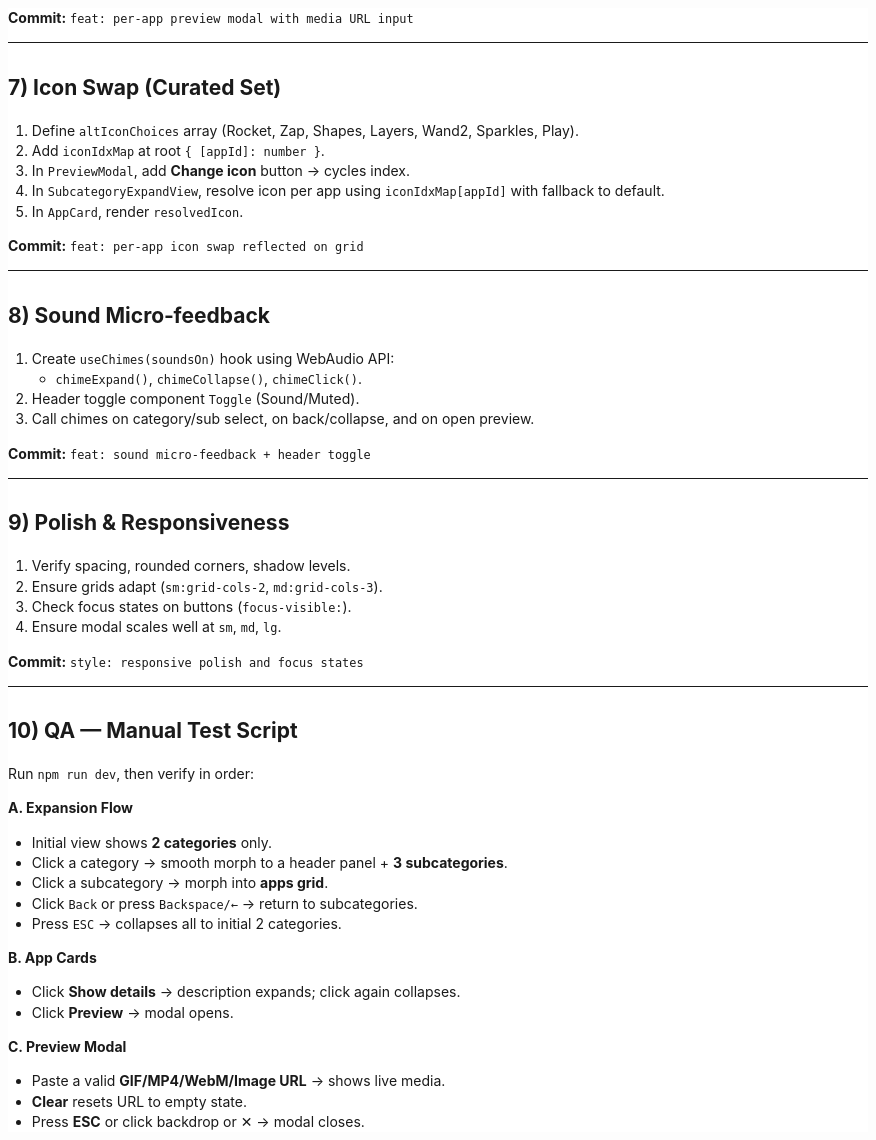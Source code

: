 **Commit:** `feat: per-app preview modal with media URL input`

---

## 7) Icon Swap (Curated Set)
1. Define `altIconChoices` array (Rocket, Zap, Shapes, Layers, Wand2, Sparkles, Play).
2. Add `iconIdxMap` at root `{ [appId]: number }`.
3. In `PreviewModal`, add **Change icon** button → cycles index.
4. In `SubcategoryExpandView`, resolve icon per app using `iconIdxMap[appId]` with fallback to default.
5. In `AppCard`, render `resolvedIcon`.

**Commit:** `feat: per-app icon swap reflected on grid`

---

## 8) Sound Micro‑feedback
1. Create `useChimes(soundsOn)` hook using WebAudio API:
   - `chimeExpand()`, `chimeCollapse()`, `chimeClick()`.
2. Header toggle component `Toggle` (Sound/Muted).
3. Call chimes on category/sub select, on back/collapse, and on open preview.

**Commit:** `feat: sound micro-feedback + header toggle`

---

## 9) Polish & Responsiveness
1. Verify spacing, rounded corners, shadow levels.
2. Ensure grids adapt (`sm:grid-cols-2`, `md:grid-cols-3`).
3. Check focus states on buttons (`focus-visible:`).
4. Ensure modal scales well at `sm`, `md`, `lg`.

**Commit:** `style: responsive polish and focus states`

---

## 10) QA — Manual Test Script
Run `npm run dev`, then verify in order:

**A. Expansion Flow**
- Initial view shows **2 categories** only.
- Click a category → smooth morph to a header panel + **3 subcategories**.
- Click a subcategory → morph into **apps grid**.
- Click `Back` or press `Backspace/←` → return to subcategories.
- Press `ESC` → collapses all to initial 2 categories.

**B. App Cards**
- Click **Show details** → description expands; click again collapses.
- Click **Preview** → modal opens.

**C. Preview Modal**
- Paste a valid **GIF/MP4/WebM/Image URL** → shows live media.
- **Clear** resets URL to empty state.
- Press **ESC** or click backdrop or ✕ → modal closes.
